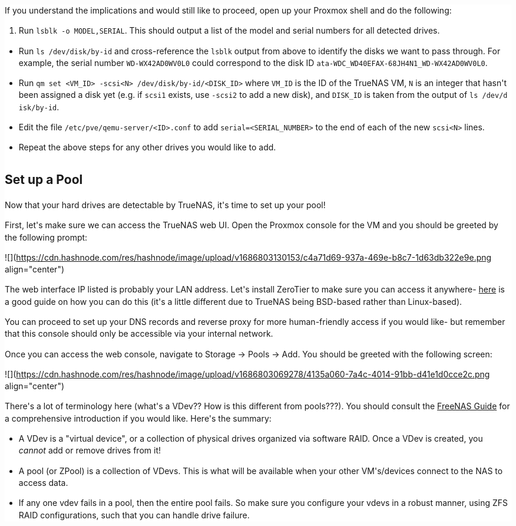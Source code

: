 If you understand the implications and would still like to proceed, open up your Proxmox shell and do the following:

1. Run `lsblk -o MODEL,SERIAL`. This should output a list of the model and serial numbers for all detected drives.
    

* Run `ls /dev/disk/by-id` and cross-reference the `lsblk` output from above to identify the disks we want to pass through. For example, the serial number `WD-WX42AD0WV0L0` could correspond to the disk ID `ata-WDC_WD40EFAX-68JH4N1_WD-WX42AD0WV0L0`.
    
* Run `qm set <VM_ID> -scsi<N> /dev/disk/by-id/<DISK_ID>` where `VM_ID` is the ID of the TrueNAS VM, `N` is an integer that hasn't been assigned a disk yet (e.g. if `scsi1` exists, use `-scsi2` to add a new disk), and `DISK_ID` is taken from the output of `ls /dev/disk/by-id`.
    
* Edit the file `/etc/pve/qemu-server/<ID>.conf` to add `serial=<SERIAL_NUMBER>` to the end of each of the new `scsi<N>` lines.
    
* Repeat the above steps for any other drives you would like to add.
    

## Set up a Pool

Now that your hard drives are detectable by TrueNAS, it's time to set up your pool!

First, let's make sure we can access the TrueNAS web UI. Open the Proxmox console for the VM and you should be greeted by the following prompt:

![](https://cdn.hashnode.com/res/hashnode/image/upload/v1686803130153/c4a71d69-937a-469e-b8c7-1d63db322e9e.png align="center")

The web interface IP listed is probably your LAN address. Let's install ZeroTier to make sure you can access it anywhere- [here](https://alan.norbauer.com/articles/zerotier-on-truenas/) is a good guide on how you can do this (it's a little different due to TrueNAS being BSD-based rather than Linux-based).

You can proceed to set up your DNS records and reverse proxy for more human-friendly access if you would like- but remember that this console should only be accessible via your internal network.

Once you can access the web console, navigate to Storage -&gt; Pools -&gt; Add. You should be greeted with the following screen:

![](https://cdn.hashnode.com/res/hashnode/image/upload/v1686803069278/4135a060-7a4c-4014-91bb-d41e1d0cce2c.png align="center")

There's a lot of terminology here (what's a VDev?? How is this different from pools???). You should consult the [FreeNAS Guide](https://www.truenas.com/community/threads/slideshow-explaining-vdev-zpool-zil-and-l2arc-for-noobs.7775/) for a comprehensive introduction if you would like. Here's the summary:

* A VDev is a "virtual device", or a collection of physical drives organized via software RAID. Once a VDev is created, you *cannot* add or remove drives from it!
    
* A pool (or ZPool) is a collection of VDevs. This is what will be available when your other VM's/devices connect to the NAS to access data.
    
* If any one vdev fails in a pool, then the entire pool fails. So make sure you configure your vdevs in a robust manner, using ZFS RAID configurations, such that you can handle drive failure.
    
